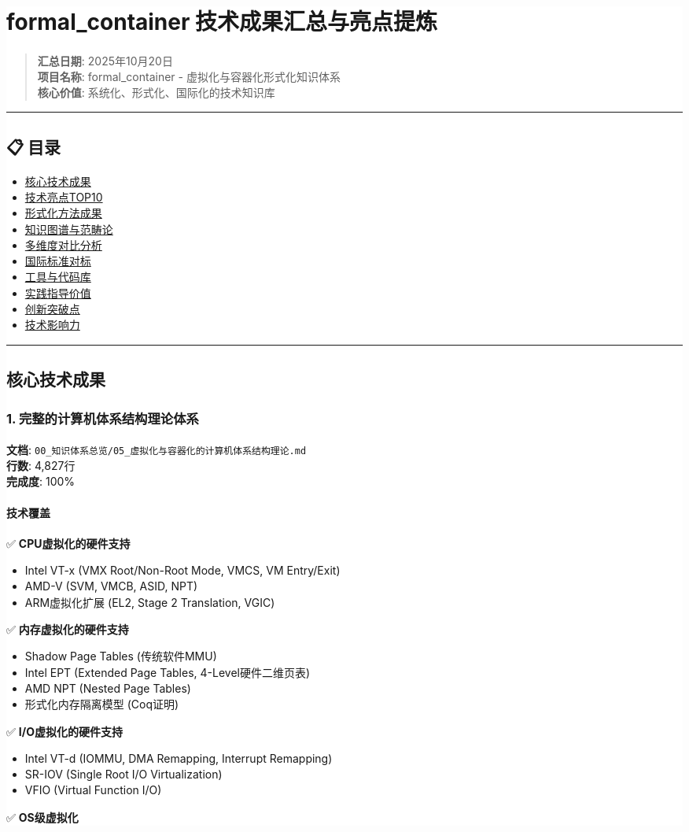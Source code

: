 # formal_container 技术成果汇总与亮点提炼

> **汇总日期**: 2025年10月20日  
> **项目名称**: formal_container - 虚拟化与容器化形式化知识体系  
> **核心价值**: 系统化、形式化、国际化的技术知识库  

---

## 📋 目录

- [核心技术成果](#核心技术成果)
- [技术亮点TOP10](#技术亮点top10)
- [形式化方法成果](#形式化方法成果)
- [知识图谱与范畴论](#知识图谱与范畴论)
- [多维度对比分析](#多维度对比分析)
- [国际标准对标](#国际标准对标)
- [工具与代码库](#工具与代码库)
- [实践指导价值](#实践指导价值)
- [创新突破点](#创新突破点)
- [技术影响力](#技术影响力)

---

## 核心技术成果

### 1. 完整的计算机体系结构理论体系

**文档**: `00_知识体系总览/05_虚拟化与容器化的计算机体系结构理论.md`  
**行数**: 4,827行  
**完成度**: 100%  

#### 技术覆盖

✅ **CPU虚拟化的硬件支持**

- Intel VT-x (VMX Root/Non-Root Mode, VMCS, VM Entry/Exit)
- AMD-V (SVM, VMCB, ASID, NPT)
- ARM虚拟化扩展 (EL2, Stage 2 Translation, VGIC)

✅ **内存虚拟化的硬件支持**

- Shadow Page Tables (传统软件MMU)
- Intel EPT (Extended Page Tables, 4-Level硬件二维页表)
- AMD NPT (Nested Page Tables)
- 形式化内存隔离模型 (Coq证明)

✅ **I/O虚拟化的硬件支持**

- Intel VT-d (IOMMU, DMA Remapping, Interrupt Remapping)
- SR-IOV (Single Root I/O Virtualization)
- VFIO (Virtual Function I/O)

✅ **OS级虚拟化**

